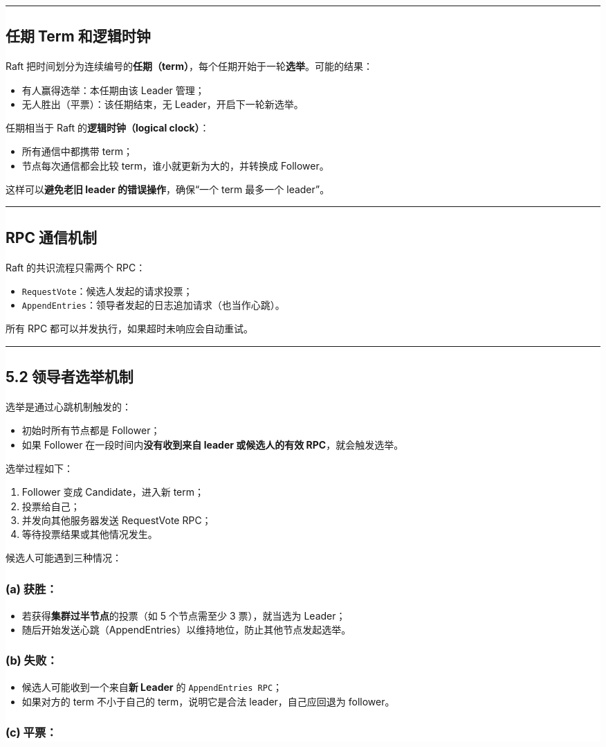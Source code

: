 ------

## **任期 Term 和逻辑时钟**

Raft 把时间划分为连续编号的**任期（term）**，每个任期开始于一轮**选举**。可能的结果：

- 有人赢得选举：本任期由该 Leader 管理；
- 无人胜出（平票）：该任期结束，无 Leader，开启下一轮新选举。

任期相当于 Raft 的**逻辑时钟（logical clock）**：

- 所有通信中都携带 term；
- 节点每次通信都会比较 term，谁小就更新为大的，并转换成 Follower。

这样可以**避免老旧 leader 的错误操作**，确保“一个 term 最多一个 leader”。

------

## **RPC 通信机制**

Raft 的共识流程只需两个 RPC：

- `RequestVote`：候选人发起的请求投票；
- `AppendEntries`：领导者发起的日志追加请求（也当作心跳）。

所有 RPC 都可以并发执行，如果超时未响应会自动重试。

------

## **5.2 领导者选举机制**

选举是通过心跳机制触发的：

- 初始时所有节点都是 Follower；
- 如果 Follower 在一段时间内**没有收到来自 leader 或候选人的有效 RPC**，就会触发选举。

选举过程如下：

1. Follower 变成 Candidate，进入新 term；
2. 投票给自己；
3. 并发向其他服务器发送 RequestVote RPC；
4. 等待投票结果或其他情况发生。

候选人可能遇到三种情况：

### **(a) 获胜：**

- 若获得**集群过半节点**的投票（如 5 个节点需至少 3 票），就当选为 Leader；
- 随后开始发送心跳（AppendEntries）以维持地位，防止其他节点发起选举。

### **(b) 失败：**

- 候选人可能收到一个来自**新 Leader** 的 `AppendEntries RPC`；
- 如果对方的 term 不小于自己的 term，说明它是合法 leader，自己应回退为 follower。

### **(c) 平票：**

